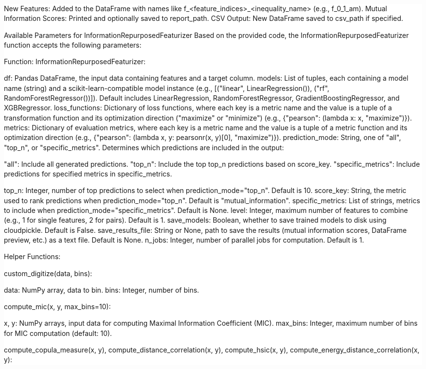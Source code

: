 New Features: Added to the DataFrame with names like f_<feature_indices>_<inequality_name> (e.g., f_0_1_am).
Mutual Information Scores: Printed and optionally saved to report_path.
CSV Output: New DataFrame saved to csv_path if specified.

Available Parameters for InformationRepurposedFeaturizer
Based on the provided code, the InformationRepurposedFeaturizer function accepts the following parameters:

Function: InformationRepurposedFeaturizer:

df: Pandas DataFrame, the input data containing features and a target column.
models: List of tuples, each containing a model name (string) and a scikit-learn-compatible model instance (e.g., [("linear", LinearRegression()), ("rf", RandomForestRegressor())]). Default includes LinearRegression, RandomForestRegressor, GradientBoostingRegressor, and XGBRegressor.
loss_functions: Dictionary of loss functions, where each key is a metric name and the value is a tuple of a transformation function and its optimization direction ("maximize" or "minimize") (e.g., {"pearson": (lambda x: x, "maximize")}).
metrics: Dictionary of evaluation metrics, where each key is a metric name and the value is a tuple of a metric function and its optimization direction (e.g., {"pearson": (lambda x, y: pearsonr(x, y)[0], "maximize")}).
prediction_mode: String, one of "all", "top_n", or "specific_metrics". Determines which predictions are included in the output:

"all": Include all generated predictions.
"top_n": Include the top top_n predictions based on score_key.
"specific_metrics": Include predictions for specified metrics in specific_metrics.


top_n: Integer, number of top predictions to select when prediction_mode="top_n". Default is 10.
score_key: String, the metric used to rank predictions when prediction_mode="top_n". Default is "mutual_information".
specific_metrics: List of strings, metrics to include when prediction_mode="specific_metrics". Default is None.
level: Integer, maximum number of features to combine (e.g., 1 for single features, 2 for pairs). Default is 1.
save_models: Boolean, whether to save trained models to disk using cloudpickle. Default is False.
save_results_file: String or None, path to save the results (mutual information scores, DataFrame preview, etc.) as a text file. Default is None.
n_jobs: Integer, number of parallel jobs for computation. Default is 1.


Helper Functions:

custom_digitize(data, bins):

data: NumPy array, data to bin.
bins: Integer, number of bins.


compute_mic(x, y, max_bins=10):

x, y: NumPy arrays, input data for computing Maximal Information Coefficient (MIC).
max_bins: Integer, maximum number of bins for MIC computation (default: 10).


compute_copula_measure(x, y), compute_distance_correlation(x, y), compute_hsic(x, y), compute_energy_distance_correlation(x, y):
